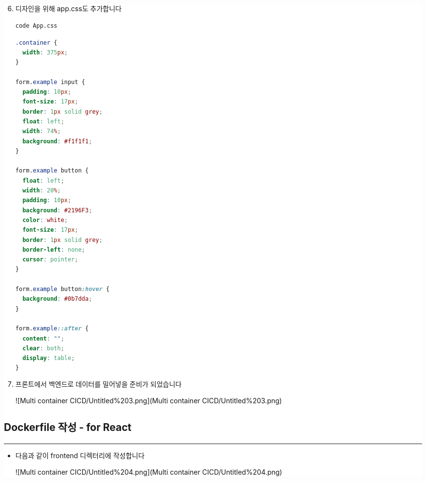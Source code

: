 6. 디자인을 위해 app.css도 추가합니다
    
    ```s
    code App.css
    ```

    ```css
    .container {
      width: 375px;
    }

    form.example input {
      padding: 10px;
      font-size: 17px;
      border: 1px solid grey;
      float: left;
      width: 74%;
      background: #f1f1f1;
    }

    form.example button {
      float: left;
      width: 20%;
      padding: 10px;
      background: #2196F3;
      color: white;
      font-size: 17px;
      border: 1px solid grey;
      border-left: none;
      cursor: pointer;
    }

    form.example button:hover {
      background: #0b7dda;
    }

    form.example::after {
      content: "";
      clear: both;
      display: table;
    }
    ```
        
7. 프론트에서 백엔드로 데이터를 밀어넣을 준비가 되었습니다
    
    ![Multi container CICD/Untitled%203.png](Multi container CICD/Untitled%203.png)
    

## Dockerfile 작성 - for React

---

- 다음과 같이 frontend 디렉터리에 작성합니다
    
    ![Multi container CICD/Untitled%204.png](Multi container CICD/Untitled%204.png)
    